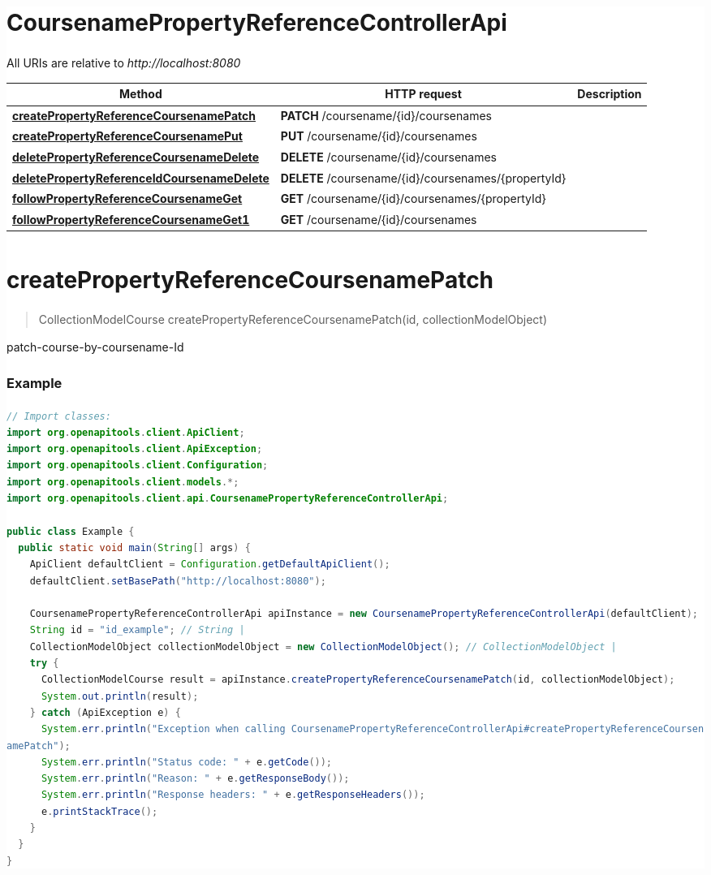 # CoursenamePropertyReferenceControllerApi

All URIs are relative to *http://localhost:8080*

| Method | HTTP request | Description |
|------------- | ------------- | -------------|
| [**createPropertyReferenceCoursenamePatch**](CoursenamePropertyReferenceControllerApi.md#createPropertyReferenceCoursenamePatch) | **PATCH** /coursename/{id}/coursenames |  |
| [**createPropertyReferenceCoursenamePut**](CoursenamePropertyReferenceControllerApi.md#createPropertyReferenceCoursenamePut) | **PUT** /coursename/{id}/coursenames |  |
| [**deletePropertyReferenceCoursenameDelete**](CoursenamePropertyReferenceControllerApi.md#deletePropertyReferenceCoursenameDelete) | **DELETE** /coursename/{id}/coursenames |  |
| [**deletePropertyReferenceIdCoursenameDelete**](CoursenamePropertyReferenceControllerApi.md#deletePropertyReferenceIdCoursenameDelete) | **DELETE** /coursename/{id}/coursenames/{propertyId} |  |
| [**followPropertyReferenceCoursenameGet**](CoursenamePropertyReferenceControllerApi.md#followPropertyReferenceCoursenameGet) | **GET** /coursename/{id}/coursenames/{propertyId} |  |
| [**followPropertyReferenceCoursenameGet1**](CoursenamePropertyReferenceControllerApi.md#followPropertyReferenceCoursenameGet1) | **GET** /coursename/{id}/coursenames |  |


<a name="createPropertyReferenceCoursenamePatch"></a>
# **createPropertyReferenceCoursenamePatch**
> CollectionModelCourse createPropertyReferenceCoursenamePatch(id, collectionModelObject)



patch-course-by-coursename-Id

### Example
```java
// Import classes:
import org.openapitools.client.ApiClient;
import org.openapitools.client.ApiException;
import org.openapitools.client.Configuration;
import org.openapitools.client.models.*;
import org.openapitools.client.api.CoursenamePropertyReferenceControllerApi;

public class Example {
  public static void main(String[] args) {
    ApiClient defaultClient = Configuration.getDefaultApiClient();
    defaultClient.setBasePath("http://localhost:8080");

    CoursenamePropertyReferenceControllerApi apiInstance = new CoursenamePropertyReferenceControllerApi(defaultClient);
    String id = "id_example"; // String | 
    CollectionModelObject collectionModelObject = new CollectionModelObject(); // CollectionModelObject | 
    try {
      CollectionModelCourse result = apiInstance.createPropertyReferenceCoursenamePatch(id, collectionModelObject);
      System.out.println(result);
    } catch (ApiException e) {
      System.err.println("Exception when calling CoursenamePropertyReferenceControllerApi#createPropertyReferenceCoursenamePatch");
      System.err.println("Status code: " + e.getCode());
      System.err.println("Reason: " + e.getResponseBody());
      System.err.println("Response headers: " + e.getResponseHeaders());
      e.printStackTrace();
    }
  }
}
```
